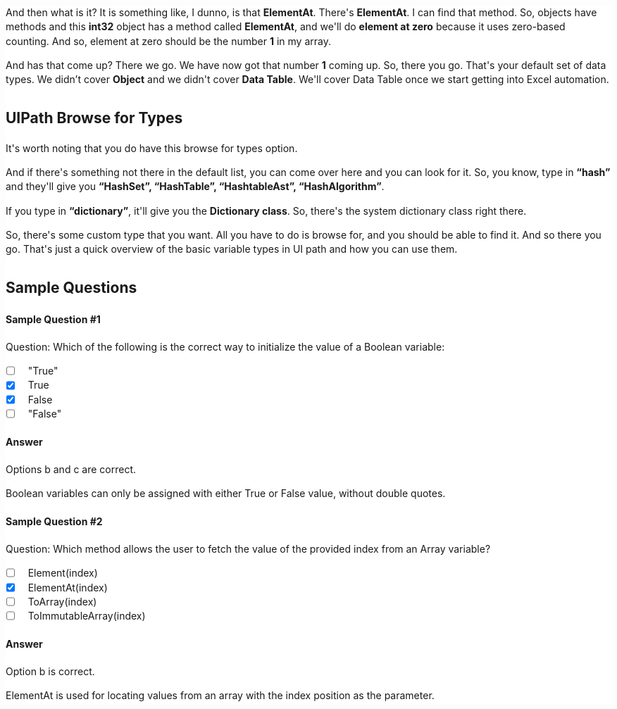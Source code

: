And then what is it? It is something like, I dunno, is that **ElementAt**. There's **ElementAt**. I can find that method. So, objects have methods and this **int32** object has a method called **ElementAt**, and we'll do **element at zero** because it uses zero-based counting. And so, element at zero should be the number **1** in my array.

And has that come up? There we go. We have now got that number **1** coming up. So, there you go. That's your default set of data types. We didn’t cover **Object** and we didn't cover **Data Table**. We'll cover Data Table once we start getting into Excel automation. 

## UIPath Browse for Types

It's worth noting that you do have this browse for types option.

And if there's something not there in the default list, you can come over here and you can look for it. So, you know, type in **“hash”** and they'll give you **“HashSet”, “HashTable”, “HashtableAst”, “HashAlgorithm”**. 

If you type in **“dictionary”**, it'll give you the **Dictionary class**. So, there's the system dictionary class right there.

So, there's some custom type that you want. All you have to do is browse for, and you should be able to find it. And so there you go. That's just a quick overview of the basic variable types in UI path and how you can use them.

## Sample Questions

#### Sample Question #1
Question: Which of the following is the correct way to initialize the value of a Boolean variable:

- [ ] &nbsp;  "True"
- [x] &nbsp;  True
- [x] &nbsp;  False
- [ ] &nbsp;  "False"

#### Answer

Options b and c are correct. 

Boolean variables can only be assigned with either True or False value, without double quotes.

#### Sample Question #2
Question: Which method allows the user to fetch the value of the provided index from an Array variable?

- [ ] &nbsp;  Element(index)
- [x] &nbsp;  ElementAt(index)
- [ ] &nbsp;  ToArray(index)
- [ ] &nbsp;  ToImmutableArray(index)

#### Answer

Option b is correct. 

ElementAt is used for locating values from an array with the index position as the parameter.

